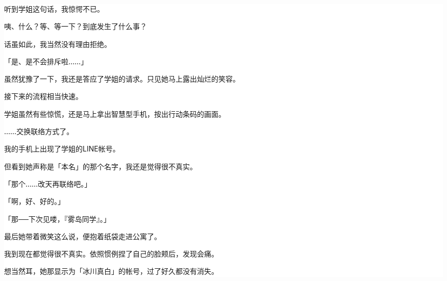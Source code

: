 听到学姐这句话，我惊愕不已。

咦、什么？等、等一下？到底发生了什么事？

话虽如此，我当然没有理由拒绝。

「是、是不会排斥啦……」

虽然犹豫了一下，我还是答应了学姐的请求。只见她马上露出灿烂的笑容。

接下来的流程相当快速。

学姐虽然有些惊慌，还是马上拿出智慧型手机，按出行动条码的画面。

……交换联络方式了。

我的手机上出现了学姐的LINE帐号。

但看到她声称是「本名」的那个名字，我还是觉得很不真实。

「那个……改天再联络吧。」

「啊，好、好的。」

「那──下次见喽，『雾岛同学』。」

最后她带着微笑这么说，便抱着纸袋走进公寓了。

我到现在都觉得很不真实。依照惯例捏了自己的脸颊后，发现会痛。

想当然耳，她那显示为「冰川真白」的帐号，过了好久都没有消失。

